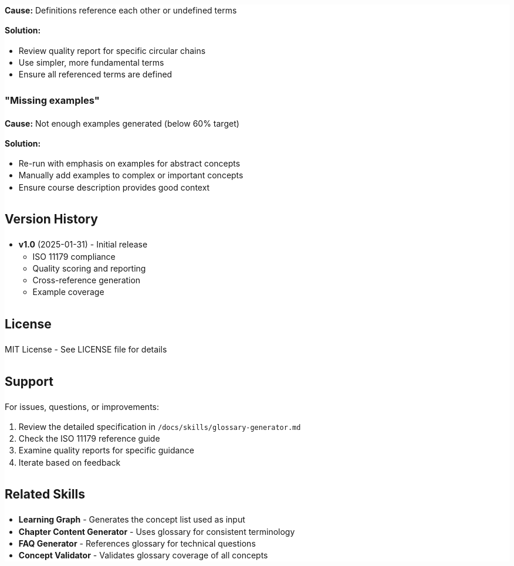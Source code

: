**Cause:** Definitions reference each other or undefined terms

**Solution:**
- Review quality report for specific circular chains
- Use simpler, more fundamental terms
- Ensure all referenced terms are defined

### "Missing examples"

**Cause:** Not enough examples generated (below 60% target)

**Solution:**
- Re-run with emphasis on examples for abstract concepts
- Manually add examples to complex or important concepts
- Ensure course description provides good context

## Version History

- **v1.0** (2025-01-31) - Initial release
  - ISO 11179 compliance
  - Quality scoring and reporting
  - Cross-reference generation
  - Example coverage

## License

MIT License - See LICENSE file for details

## Support

For issues, questions, or improvements:

1. Review the detailed specification in `/docs/skills/glossary-generator.md`
2. Check the ISO 11179 reference guide
3. Examine quality reports for specific guidance
4. Iterate based on feedback

## Related Skills

- **Learning Graph** - Generates the concept list used as input
- **Chapter Content Generator** - Uses glossary for consistent terminology
- **FAQ Generator** - References glossary for technical questions
- **Concept Validator** - Validates glossary coverage of all concepts
